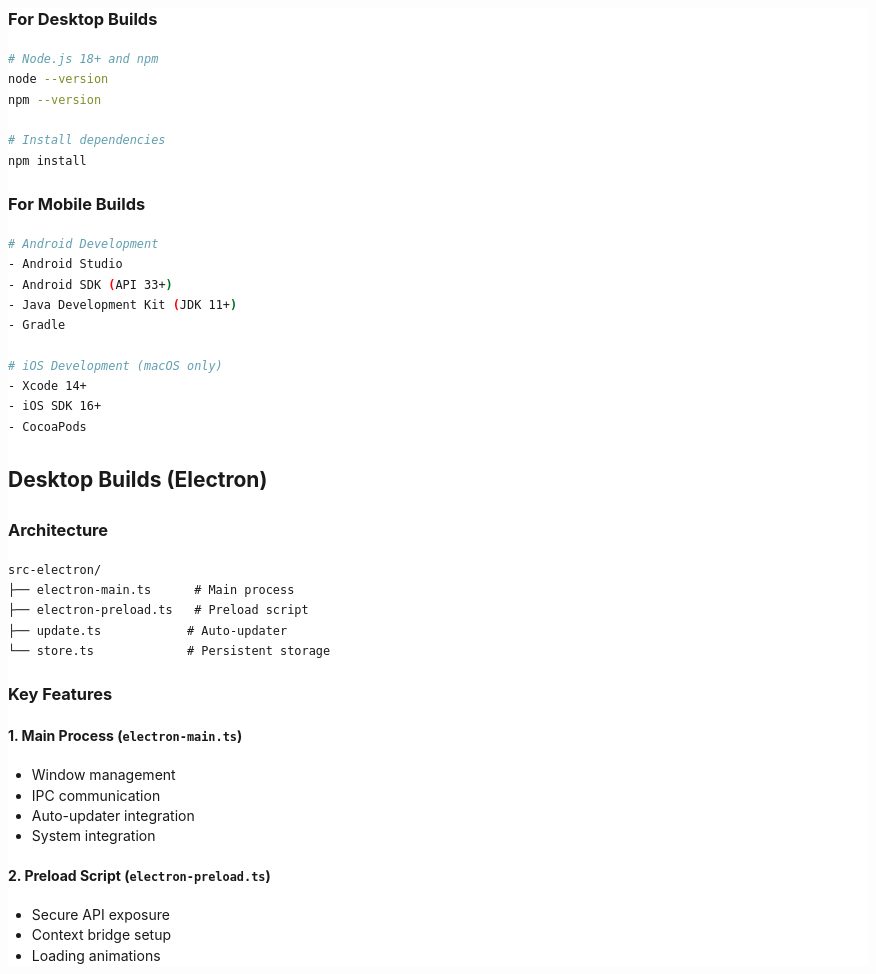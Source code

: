 ### For Desktop Builds

```bash
# Node.js 18+ and npm
node --version
npm --version

# Install dependencies
npm install
```

### For Mobile Builds

```bash
# Android Development
- Android Studio
- Android SDK (API 33+)
- Java Development Kit (JDK 11+)
- Gradle

# iOS Development (macOS only)
- Xcode 14+
- iOS SDK 16+
- CocoaPods
```

## Desktop Builds (Electron)

### Architecture

```
src-electron/
├── electron-main.ts      # Main process
├── electron-preload.ts   # Preload script
├── update.ts            # Auto-updater
└── store.ts             # Persistent storage
```

### Key Features

#### 1. Main Process (`electron-main.ts`)

- Window management
- IPC communication
- Auto-updater integration
- System integration

#### 2. Preload Script (`electron-preload.ts`)

- Secure API exposure
- Context bridge setup
- Loading animations
